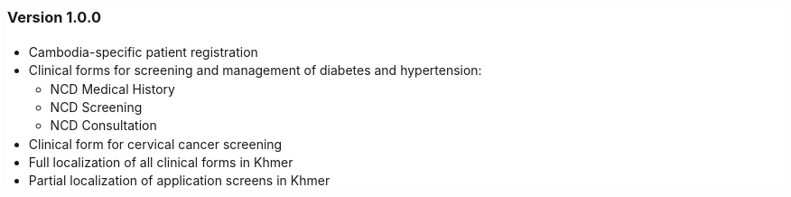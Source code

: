 ### Version 1.0.0

- Cambodia-specific patient registration
- Clinical forms for screening and management of diabetes and hypertension:
  - NCD Medical History
  - NCD Screening
  - NCD Consultation
- Clinical form for cervical cancer screening
- Full localization of all clinical forms in Khmer
- Partial localization of application screens in Khmer
